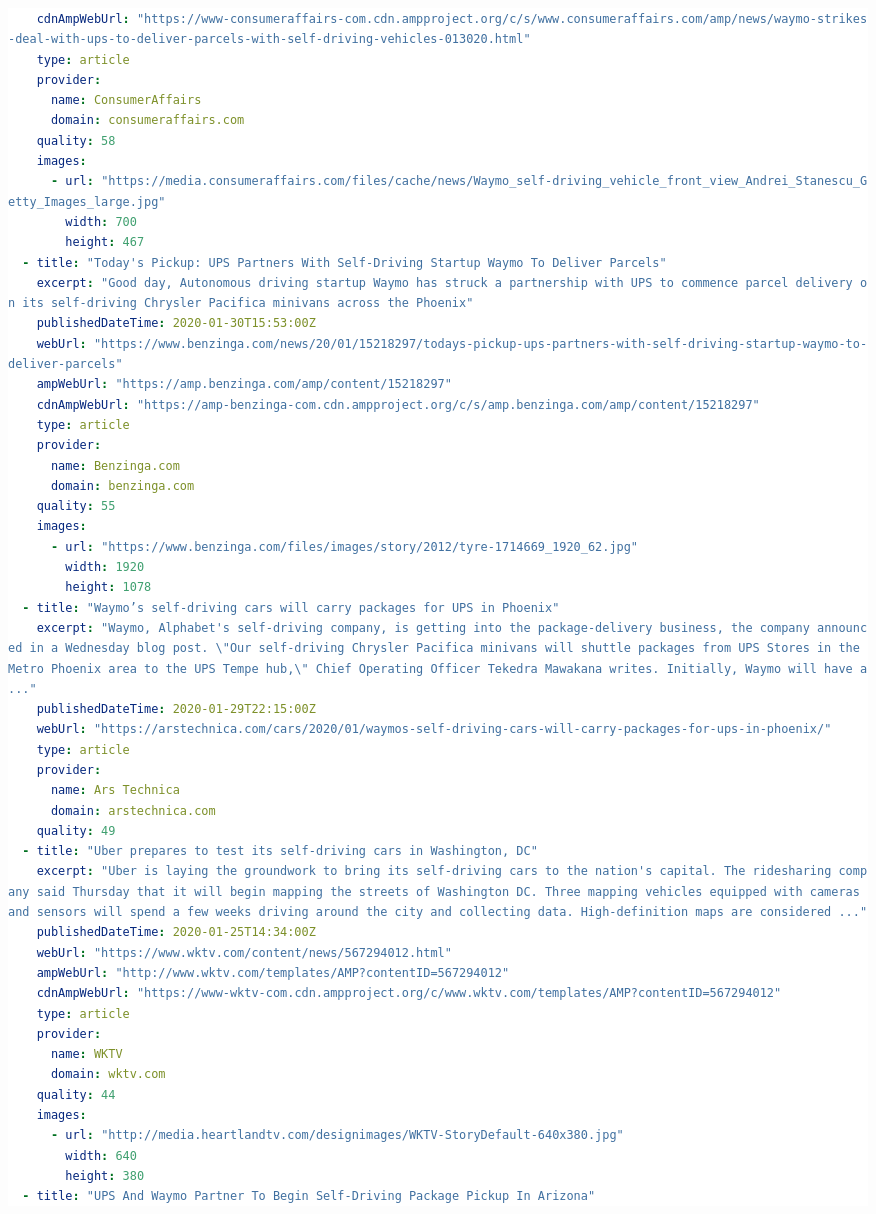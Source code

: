 ```yaml
    cdnAmpWebUrl: "https://www-consumeraffairs-com.cdn.ampproject.org/c/s/www.consumeraffairs.com/amp/news/waymo-strikes-deal-with-ups-to-deliver-parcels-with-self-driving-vehicles-013020.html"
    type: article
    provider:
      name: ConsumerAffairs
      domain: consumeraffairs.com
    quality: 58
    images:
      - url: "https://media.consumeraffairs.com/files/cache/news/Waymo_self-driving_vehicle_front_view_Andrei_Stanescu_Getty_Images_large.jpg"
        width: 700
        height: 467
  - title: "Today's Pickup: UPS Partners With Self-Driving Startup Waymo To Deliver Parcels"
    excerpt: "Good day, Autonomous driving startup Waymo has struck a partnership with UPS to commence parcel delivery on its self-driving Chrysler Pacifica minivans across the Phoenix"
    publishedDateTime: 2020-01-30T15:53:00Z
    webUrl: "https://www.benzinga.com/news/20/01/15218297/todays-pickup-ups-partners-with-self-driving-startup-waymo-to-deliver-parcels"
    ampWebUrl: "https://amp.benzinga.com/amp/content/15218297"
    cdnAmpWebUrl: "https://amp-benzinga-com.cdn.ampproject.org/c/s/amp.benzinga.com/amp/content/15218297"
    type: article
    provider:
      name: Benzinga.com
      domain: benzinga.com
    quality: 55
    images:
      - url: "https://www.benzinga.com/files/images/story/2012/tyre-1714669_1920_62.jpg"
        width: 1920
        height: 1078
  - title: "Waymo’s self-driving cars will carry packages for UPS in Phoenix"
    excerpt: "Waymo, Alphabet's self-driving company, is getting into the package-delivery business, the company announced in a Wednesday blog post. \"Our self-driving Chrysler Pacifica minivans will shuttle packages from UPS Stores in the Metro Phoenix area to the UPS Tempe hub,\" Chief Operating Officer Tekedra Mawakana writes. Initially, Waymo will have a ..."
    publishedDateTime: 2020-01-29T22:15:00Z
    webUrl: "https://arstechnica.com/cars/2020/01/waymos-self-driving-cars-will-carry-packages-for-ups-in-phoenix/"
    type: article
    provider:
      name: Ars Technica
      domain: arstechnica.com
    quality: 49
  - title: "Uber prepares to test its self-driving cars in Washington, DC"
    excerpt: "Uber is laying the groundwork to bring its self-driving cars to the nation's capital. The ridesharing company said Thursday that it will begin mapping the streets of Washington DC. Three mapping vehicles equipped with cameras and sensors will spend a few weeks driving around the city and collecting data. High-definition maps are considered ..."
    publishedDateTime: 2020-01-25T14:34:00Z
    webUrl: "https://www.wktv.com/content/news/567294012.html"
    ampWebUrl: "http://www.wktv.com/templates/AMP?contentID=567294012"
    cdnAmpWebUrl: "https://www-wktv-com.cdn.ampproject.org/c/www.wktv.com/templates/AMP?contentID=567294012"
    type: article
    provider:
      name: WKTV
      domain: wktv.com
    quality: 44
    images:
      - url: "http://media.heartlandtv.com/designimages/WKTV-StoryDefault-640x380.jpg"
        width: 640
        height: 380
  - title: "UPS And Waymo Partner To Begin Self-Driving Package Pickup In Arizona"
```